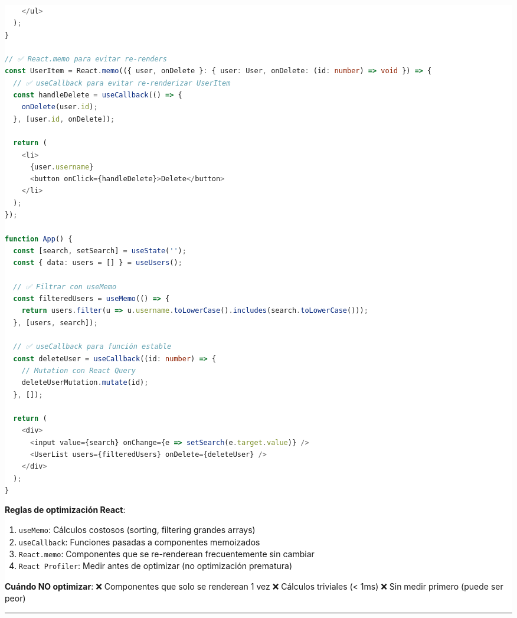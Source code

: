 ```typescript
    </ul>
  );
}

// ✅ React.memo para evitar re-renders
const UserItem = React.memo(({ user, onDelete }: { user: User, onDelete: (id: number) => void }) => {
  // ✅ useCallback para evitar re-renderizar UserItem
  const handleDelete = useCallback(() => {
    onDelete(user.id);
  }, [user.id, onDelete]);

  return (
    <li>
      {user.username}
      <button onClick={handleDelete}>Delete</button>
    </li>
  );
});

function App() {
  const [search, setSearch] = useState('');
  const { data: users = [] } = useUsers();

  // ✅ Filtrar con useMemo
  const filteredUsers = useMemo(() => {
    return users.filter(u => u.username.toLowerCase().includes(search.toLowerCase()));
  }, [users, search]);

  // ✅ useCallback para función estable
  const deleteUser = useCallback((id: number) => {
    // Mutation con React Query
    deleteUserMutation.mutate(id);
  }, []);

  return (
    <div>
      <input value={search} onChange={e => setSearch(e.target.value)} />
      <UserList users={filteredUsers} onDelete={deleteUser} />
    </div>
  );
}
```

**Reglas de optimización React**:
1. `useMemo`: Cálculos costosos (sorting, filtering grandes arrays)
2. `useCallback`: Funciones pasadas a componentes memoizados
3. `React.memo`: Componentes que se re-renderean frecuentemente sin cambiar
4. `React Profiler`: Medir antes de optimizar (no optimización prematura)

**Cuándo NO optimizar**:
❌ Componentes que solo se renderean 1 vez
❌ Cálculos triviales (< 1ms)
❌ Sin medir primero (puede ser peor)
```
```

---